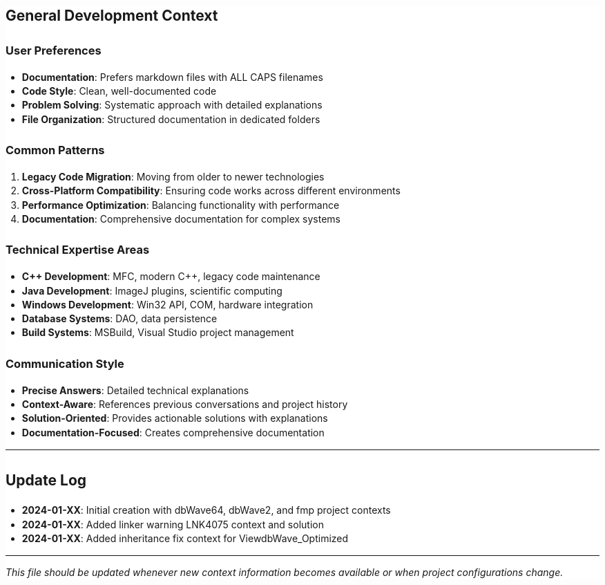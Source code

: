 
## General Development Context

### User Preferences
- **Documentation**: Prefers markdown files with ALL CAPS filenames
- **Code Style**: Clean, well-documented code
- **Problem Solving**: Systematic approach with detailed explanations
- **File Organization**: Structured documentation in dedicated folders

### Common Patterns
1. **Legacy Code Migration**: Moving from older to newer technologies
2. **Cross-Platform Compatibility**: Ensuring code works across different environments
3. **Performance Optimization**: Balancing functionality with performance
4. **Documentation**: Comprehensive documentation for complex systems

### Technical Expertise Areas
- **C++ Development**: MFC, modern C++, legacy code maintenance
- **Java Development**: ImageJ plugins, scientific computing
- **Windows Development**: Win32 API, COM, hardware integration
- **Database Systems**: DAO, data persistence
- **Build Systems**: MSBuild, Visual Studio project management

### Communication Style
- **Precise Answers**: Detailed technical explanations
- **Context-Aware**: References previous conversations and project history
- **Solution-Oriented**: Provides actionable solutions with explanations
- **Documentation-Focused**: Creates comprehensive documentation

---

## Update Log

- **2024-01-XX**: Initial creation with dbWave64, dbWave2, and fmp project contexts
- **2024-01-XX**: Added linker warning LNK4075 context and solution
- **2024-01-XX**: Added inheritance fix context for ViewdbWave_Optimized

---

*This file should be updated whenever new context information becomes available or when project configurations change.*

